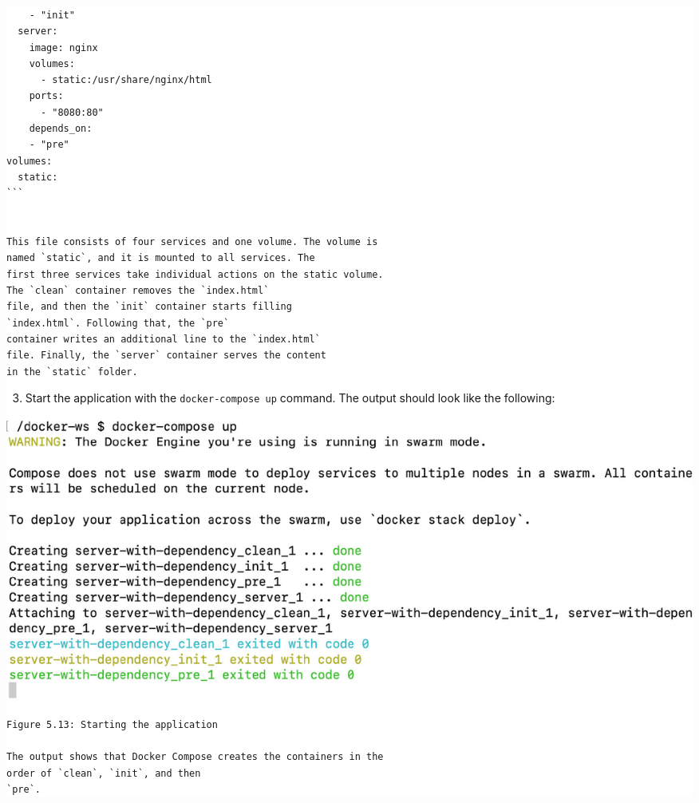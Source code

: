         - "init"
      server:
        image: nginx
        volumes:
          - static:/usr/share/nginx/html  
        ports:
          - "8080:80"
        depends_on:
        - "pre"
    volumes:
      static:
    ```
    

    This file consists of four services and one volume. The volume is
    named `static`, and it is mounted to all services. The
    first three services take individual actions on the static volume.
    The `clean` container removes the `index.html`
    file, and then the `init` container starts filling
    `index.html`. Following that, the `pre`
    container writes an additional line to the `index.html`
    file. Finally, the `server` container serves the content
    in the `static` folder.

3.  Start the application with the `docker-compose up`
    command. The output should look like the following:

    
![](./images/B15021_05_13.jpg)
    

    Figure 5.13: Starting the application

    The output shows that Docker Compose creates the containers in the
    order of `clean`, `init`, and then
    `pre`.

